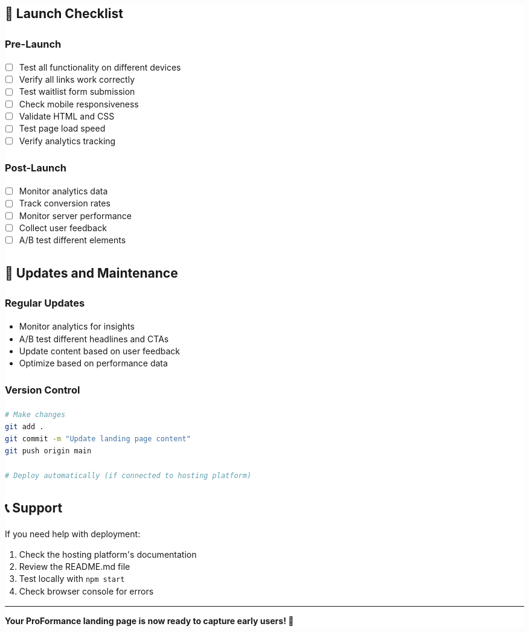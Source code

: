 ## 🚀 Launch Checklist

### Pre-Launch
- [ ] Test all functionality on different devices
- [ ] Verify all links work correctly
- [ ] Test waitlist form submission
- [ ] Check mobile responsiveness
- [ ] Validate HTML and CSS
- [ ] Test page load speed
- [ ] Verify analytics tracking

### Post-Launch
- [ ] Monitor analytics data
- [ ] Track conversion rates
- [ ] Monitor server performance
- [ ] Collect user feedback
- [ ] A/B test different elements

## 🔄 Updates and Maintenance

### Regular Updates
- Monitor analytics for insights
- A/B test different headlines and CTAs
- Update content based on user feedback
- Optimize based on performance data

### Version Control
```bash
# Make changes
git add .
git commit -m "Update landing page content"
git push origin main

# Deploy automatically (if connected to hosting platform)
```

## 📞 Support

If you need help with deployment:
1. Check the hosting platform's documentation
2. Review the README.md file
3. Test locally with `npm start`
4. Check browser console for errors

---

**Your ProFormance landing page is now ready to capture early users! 🎉**
